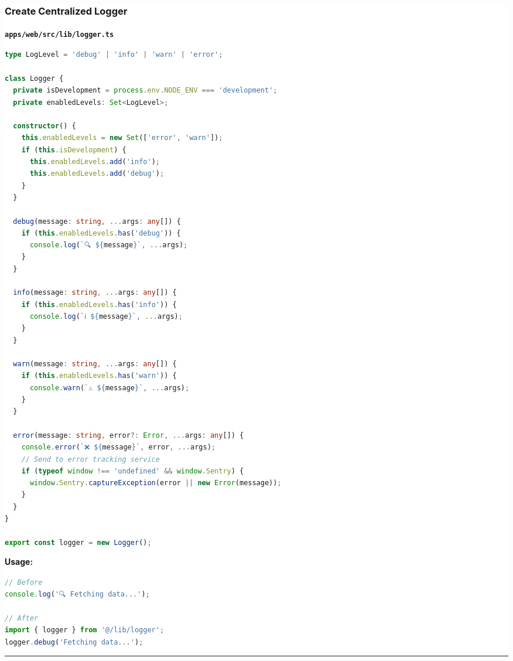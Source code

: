 ### Create Centralized Logger

**`apps/web/src/lib/logger.ts`**
```typescript
type LogLevel = 'debug' | 'info' | 'warn' | 'error';

class Logger {
  private isDevelopment = process.env.NODE_ENV === 'development';
  private enabledLevels: Set<LogLevel>;
  
  constructor() {
    this.enabledLevels = new Set(['error', 'warn']);
    if (this.isDevelopment) {
      this.enabledLevels.add('info');
      this.enabledLevels.add('debug');
    }
  }
  
  debug(message: string, ...args: any[]) {
    if (this.enabledLevels.has('debug')) {
      console.log(`🔍 ${message}`, ...args);
    }
  }
  
  info(message: string, ...args: any[]) {
    if (this.enabledLevels.has('info')) {
      console.log(`ℹ️ ${message}`, ...args);
    }
  }
  
  warn(message: string, ...args: any[]) {
    if (this.enabledLevels.has('warn')) {
      console.warn(`⚠️ ${message}`, ...args);
    }
  }
  
  error(message: string, error?: Error, ...args: any[]) {
    console.error(`❌ ${message}`, error, ...args);
    // Send to error tracking service
    if (typeof window !== 'undefined' && window.Sentry) {
      window.Sentry.captureException(error || new Error(message));
    }
  }
}

export const logger = new Logger();
```

**Usage:**
```typescript
// Before
console.log('🔍 Fetching data...');

// After
import { logger } from '@/lib/logger';
logger.debug('Fetching data...');
```

---